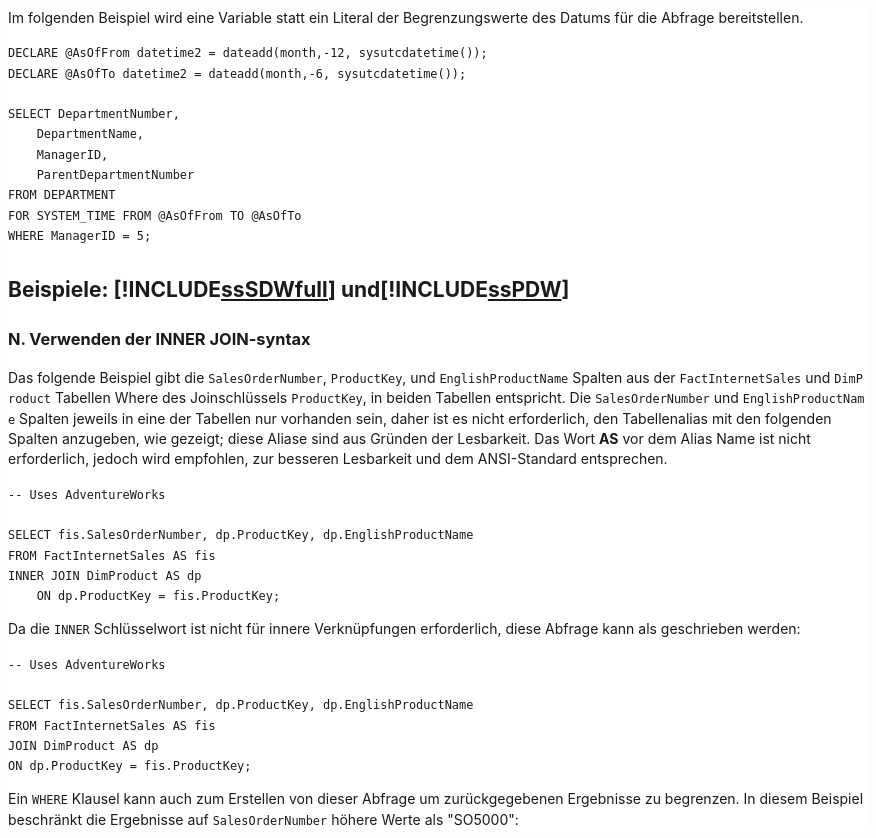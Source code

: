  Im folgenden Beispiel wird eine Variable statt ein Literal der Begrenzungswerte des Datums für die Abfrage bereitstellen.  
  
```tsql
DECLARE @AsOfFrom datetime2 = dateadd(month,-12, sysutcdatetime());
DECLARE @AsOfTo datetime2 = dateadd(month,-6, sysutcdatetime());
  
SELECT DepartmentNumber,   
    DepartmentName,   
    ManagerID,   
    ParentDepartmentNumber   
FROM DEPARTMENT  
FOR SYSTEM_TIME FROM @AsOfFrom TO @AsOfTo  
WHERE ManagerID = 5;
```  
  
## <a name="examples-includesssdwfullincludessssdwfull-mdmd-and-includesspdwincludessspdw-mdmd"></a>Beispiele: [!INCLUDE[ssSDWfull](../../includes/sssdwfull-md.md)] und[!INCLUDE[ssPDW](../../includes/sspdw-md.md)]  
  
### <a name="n-using-the-inner-join-syntax"></a>N. Verwenden der INNER JOIN-syntax  
 Das folgende Beispiel gibt die `SalesOrderNumber`, `ProductKey`, und `EnglishProductName` Spalten aus der `FactInternetSales` und `DimProduct` Tabellen Where des Joinschlüssels `ProductKey`, in beiden Tabellen entspricht. Die `SalesOrderNumber` und `EnglishProductName` Spalten jeweils in eine der Tabellen nur vorhanden sein, daher ist es nicht erforderlich, den Tabellenalias mit den folgenden Spalten anzugeben, wie gezeigt; diese Aliase sind aus Gründen der Lesbarkeit. Das Wort **AS** vor dem Alias Name ist nicht erforderlich, jedoch wird empfohlen, zur besseren Lesbarkeit und dem ANSI-Standard entsprechen.  
  
```tsql
-- Uses AdventureWorks  
  
SELECT fis.SalesOrderNumber, dp.ProductKey, dp.EnglishProductName  
FROM FactInternetSales AS fis 
INNER JOIN DimProduct AS dp  
    ON dp.ProductKey = fis.ProductKey;  
```  
  
 Da die `INNER` Schlüsselwort ist nicht für innere Verknüpfungen erforderlich, diese Abfrage kann als geschrieben werden:  
  
```tsql
-- Uses AdventureWorks  
  
SELECT fis.SalesOrderNumber, dp.ProductKey, dp.EnglishProductName  
FROM FactInternetSales AS fis 
JOIN DimProduct AS dp  
ON dp.ProductKey = fis.ProductKey;  
```  
  
 Ein `WHERE` Klausel kann auch zum Erstellen von dieser Abfrage um zurückgegebenen Ergebnisse zu begrenzen. In diesem Beispiel beschränkt die Ergebnisse auf `SalesOrderNumber` höhere Werte als "SO5000":  
  